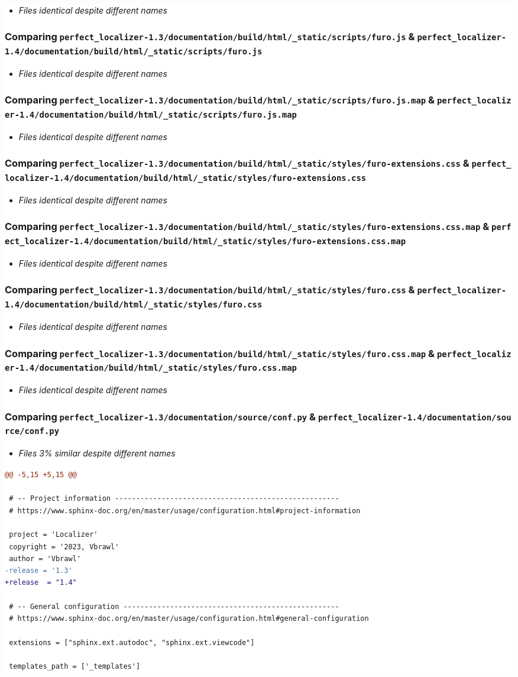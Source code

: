  * *Files identical despite different names*

### Comparing `perfect_localizer-1.3/documentation/build/html/_static/scripts/furo.js` & `perfect_localizer-1.4/documentation/build/html/_static/scripts/furo.js`

 * *Files identical despite different names*

### Comparing `perfect_localizer-1.3/documentation/build/html/_static/scripts/furo.js.map` & `perfect_localizer-1.4/documentation/build/html/_static/scripts/furo.js.map`

 * *Files identical despite different names*

### Comparing `perfect_localizer-1.3/documentation/build/html/_static/styles/furo-extensions.css` & `perfect_localizer-1.4/documentation/build/html/_static/styles/furo-extensions.css`

 * *Files identical despite different names*

### Comparing `perfect_localizer-1.3/documentation/build/html/_static/styles/furo-extensions.css.map` & `perfect_localizer-1.4/documentation/build/html/_static/styles/furo-extensions.css.map`

 * *Files identical despite different names*

### Comparing `perfect_localizer-1.3/documentation/build/html/_static/styles/furo.css` & `perfect_localizer-1.4/documentation/build/html/_static/styles/furo.css`

 * *Files identical despite different names*

### Comparing `perfect_localizer-1.3/documentation/build/html/_static/styles/furo.css.map` & `perfect_localizer-1.4/documentation/build/html/_static/styles/furo.css.map`

 * *Files identical despite different names*

### Comparing `perfect_localizer-1.3/documentation/source/conf.py` & `perfect_localizer-1.4/documentation/source/conf.py`

 * *Files 3% similar despite different names*

```diff
@@ -5,15 +5,15 @@
 
 # -- Project information -----------------------------------------------------
 # https://www.sphinx-doc.org/en/master/usage/configuration.html#project-information
 
 project = 'Localizer'
 copyright = '2023, Vbrawl'
 author = 'Vbrawl'
-release = '1.3'
+release  = "1.4"
 
 # -- General configuration ---------------------------------------------------
 # https://www.sphinx-doc.org/en/master/usage/configuration.html#general-configuration
 
 extensions = ["sphinx.ext.autodoc", "sphinx.ext.viewcode"]
 
 templates_path = ['_templates']
```
